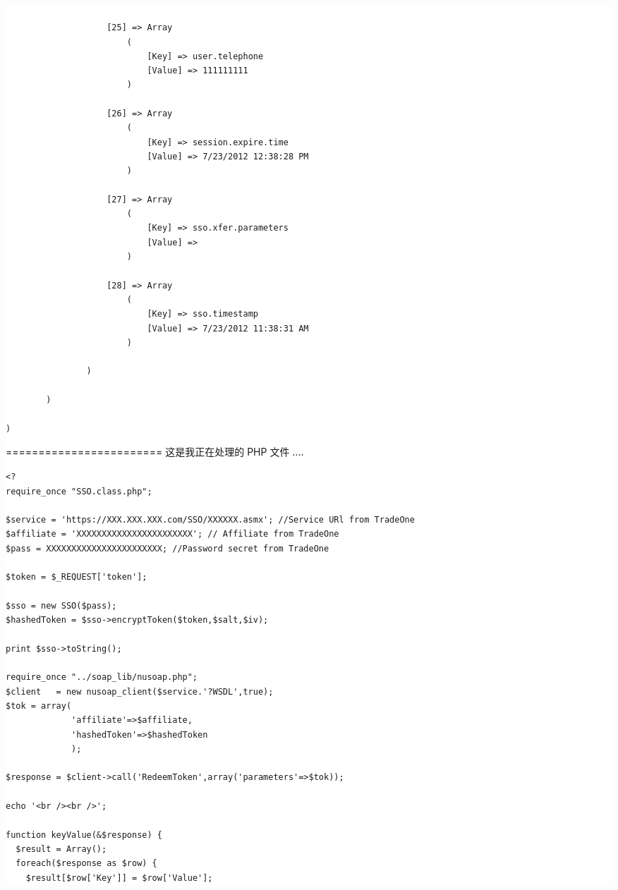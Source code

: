 ```

                    [25] => Array
                        (
                            [Key] => user.telephone
                            [Value] => 111111111
                        )

                    [26] => Array
                        (
                            [Key] => session.expire.time
                            [Value] => 7/23/2012 12:38:28 PM
                        )

                    [27] => Array
                        (
                            [Key] => sso.xfer.parameters
                            [Value] => 
                        )

                    [28] => Array
                        (
                            [Key] => sso.timestamp
                            [Value] => 7/23/2012 11:38:31 AM
                        )

                )

        )

) 
```

======================== 这是我正在处理的 PHP 文件 ....

```
<?
require_once "SSO.class.php";

$service = 'https://XXX.XXX.XXX.com/SSO/XXXXXX.asmx'; //Service URl from TradeOne
$affiliate = 'XXXXXXXXXXXXXXXXXXXXXXX'; // Affiliate from TradeOne
$pass = XXXXXXXXXXXXXXXXXXXXXXX; //Password secret from TradeOne

$token = $_REQUEST['token'];

$sso = new SSO($pass);
$hashedToken = $sso->encryptToken($token,$salt,$iv);

print $sso->toString();

require_once "../soap_lib/nusoap.php";
$client   = new nusoap_client($service.'?WSDL',true);
$tok = array(
             'affiliate'=>$affiliate,
             'hashedToken'=>$hashedToken
             );

$response = $client->call('RedeemToken',array('parameters'=>$tok)); 

echo '<br /><br />';

function keyValue(&$response) {
  $result = Array();
  foreach($response as $row) {
    $result[$row['Key']] = $row['Value'];
```